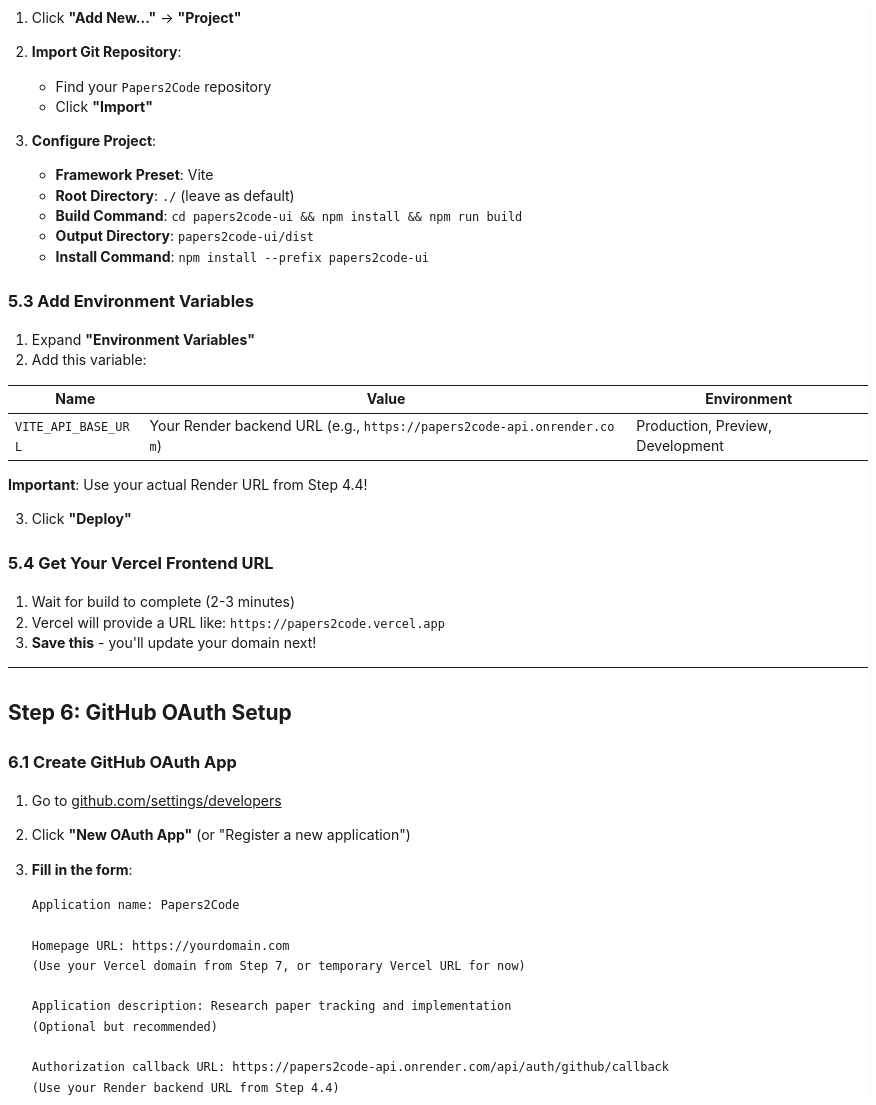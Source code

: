 1. Click **"Add New..."** → **"Project"**
2. **Import Git Repository**:
   - Find your `Papers2Code` repository
   - Click **"Import"**

3. **Configure Project**:
   - **Framework Preset**: Vite
   - **Root Directory**: `./` (leave as default)
   - **Build Command**: `cd papers2code-ui && npm install && npm run build`
   - **Output Directory**: `papers2code-ui/dist`
   - **Install Command**: `npm install --prefix papers2code-ui`

### 5.3 Add Environment Variables

1. Expand **"Environment Variables"**
2. Add this variable:

| Name | Value | Environment |
|------|-------|-------------|
| `VITE_API_BASE_URL` | Your Render backend URL (e.g., `https://papers2code-api.onrender.com`) | Production, Preview, Development |

**Important**: Use your actual Render URL from Step 4.4!

3. Click **"Deploy"**

### 5.4 Get Your Vercel Frontend URL

1. Wait for build to complete (2-3 minutes)
2. Vercel will provide a URL like: `https://papers2code.vercel.app`
3. **Save this** - you'll update your domain next!

---

## Step 6: GitHub OAuth Setup

### 6.1 Create GitHub OAuth App

1. Go to [github.com/settings/developers](https://github.com/settings/developers)
2. Click **"New OAuth App"** (or "Register a new application")

3. **Fill in the form**:
   ```
   Application name: Papers2Code
   
   Homepage URL: https://yourdomain.com
   (Use your Vercel domain from Step 7, or temporary Vercel URL for now)
   
   Application description: Research paper tracking and implementation
   (Optional but recommended)
   
   Authorization callback URL: https://papers2code-api.onrender.com/api/auth/github/callback
   (Use your Render backend URL from Step 4.4)
   ```
